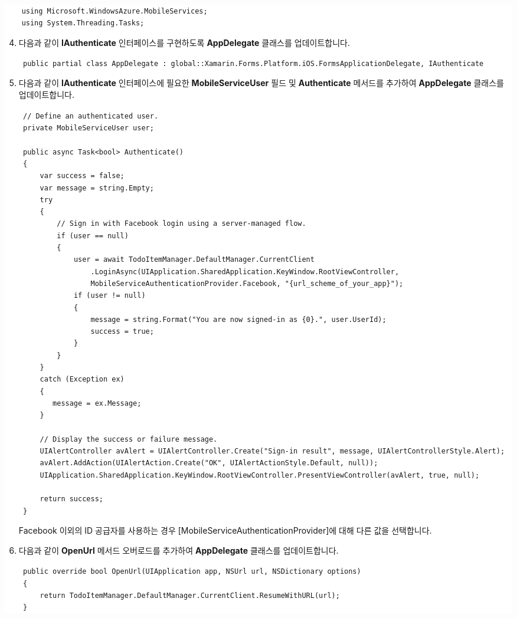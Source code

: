         using Microsoft.WindowsAzure.MobileServices;
        using System.Threading.Tasks;
4. 다음과 같이 **IAuthenticate** 인터페이스를 구현하도록 **AppDelegate** 클래스를 업데이트합니다.

        public partial class AppDelegate : global::Xamarin.Forms.Platform.iOS.FormsApplicationDelegate, IAuthenticate
5. 다음과 같이 **IAuthenticate** 인터페이스에 필요한 **MobileServiceUser** 필드 및 **Authenticate** 메서드를 추가하여 **AppDelegate** 클래스를 업데이트합니다.

        // Define an authenticated user.
        private MobileServiceUser user;

        public async Task<bool> Authenticate()
        {
            var success = false;
            var message = string.Empty;
            try
            {
                // Sign in with Facebook login using a server-managed flow.
                if (user == null)
                {
                    user = await TodoItemManager.DefaultManager.CurrentClient
                        .LoginAsync(UIApplication.SharedApplication.KeyWindow.RootViewController,
                        MobileServiceAuthenticationProvider.Facebook, "{url_scheme_of_your_app}");
                    if (user != null)
                    {
                        message = string.Format("You are now signed-in as {0}.", user.UserId);
                        success = true;
                    }
                }
            }
            catch (Exception ex)
            {
               message = ex.Message;
            }

            // Display the success or failure message.
            UIAlertController avAlert = UIAlertController.Create("Sign-in result", message, UIAlertControllerStyle.Alert);
            avAlert.AddAction(UIAlertAction.Create("OK", UIAlertActionStyle.Default, null));
            UIApplication.SharedApplication.KeyWindow.RootViewController.PresentViewController(avAlert, true, null);

            return success;
        }

    Facebook 이외의 ID 공급자를 사용하는 경우 [MobileServiceAuthenticationProvider]에 대해 다른 값을 선택합니다.
    
6. 다음과 같이 **OpenUrl** 메서드 오버로드를 추가하여 **AppDelegate** 클래스를 업데이트합니다.

        public override bool OpenUrl(UIApplication app, NSUrl url, NSDictionary options)
        {
            return TodoItemManager.DefaultManager.CurrentClient.ResumeWithURL(url);
        }
   

[1]: app-service-mobile-xamarin-forms-get-started.md
[2]: app-service-mobile-dotnet-backend-how-to-use-server-sdk.md
[3]: https://msdn.microsoft.com/library/azure/dn268341(v=azure.10).aspx
[4]: https://msdn.microsoft.com/library/azure/JJ553674(v=azure.10).aspx
[5]: app-service-mobile-dotnet-how-to-use-client-library.md#serverflow
[6]: app-service-mobile-dotnet-how-to-use-client-library.md#clientflow
[7]: https://msdn.microsoft.com/library/azure/jj730936(v=azure.10).aspx
[8]: https://portal.azure.com